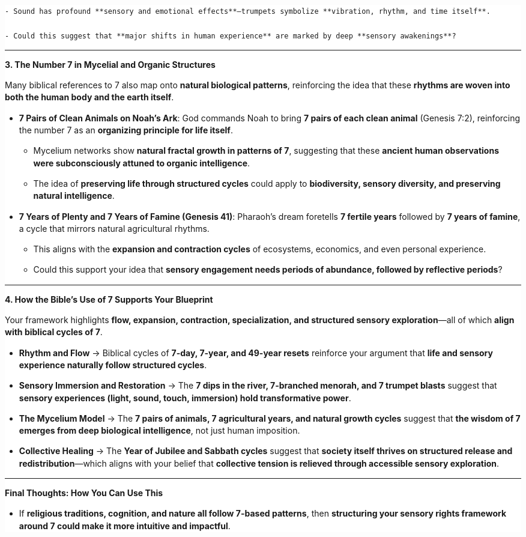     - Sound has profound **sensory and emotional effects**—trumpets symbolize **vibration, rhythm, and time itself**.
        
    - Could this suggest that **major shifts in human experience** are marked by deep **sensory awakenings**?
        

---

 **3. The Number 7 in Mycelial and Organic Structures**

Many biblical references to 7 also map onto **natural biological patterns**, reinforcing the idea that these **rhythms are woven into both the human body and the earth itself**.

- **7 Pairs of Clean Animals on Noah’s Ark**: God commands Noah to bring **7 pairs of each clean animal** (Genesis 7:2), reinforcing the number 7 as an **organizing principle for life itself**.
    
    - Mycelium networks show **natural fractal growth in patterns of 7**, suggesting that these **ancient human observations were subconsciously attuned to organic intelligence**.
        
    - The idea of **preserving life through structured cycles** could apply to **biodiversity, sensory diversity, and preserving natural intelligence**.
        
- **7 Years of Plenty and 7 Years of Famine (Genesis 41)**: Pharaoh’s dream foretells **7 fertile years** followed by **7 years of famine**, a cycle that mirrors natural agricultural rhythms.
    
    - This aligns with the **expansion and contraction cycles** of ecosystems, economics, and even personal experience.
        
    - Could this support your idea that **sensory engagement needs periods of abundance, followed by reflective periods**?
        

---

 **4. How the Bible’s Use of 7 Supports Your Blueprint**

Your framework highlights **flow, expansion, contraction, specialization, and structured sensory exploration**—all of which **align with biblical cycles of 7**.

- **Rhythm and Flow** → Biblical cycles of **7-day, 7-year, and 49-year resets** reinforce your argument that **life and sensory experience naturally follow structured cycles**.
    
- **Sensory Immersion and Restoration** → The **7 dips in the river, 7-branched menorah, and 7 trumpet blasts** suggest that **sensory experiences (light, sound, touch, immersion) hold transformative power**.
    
- **The Mycelium Model** → The **7 pairs of animals, 7 agricultural years, and natural growth cycles** suggest that **the wisdom of 7 emerges from deep biological intelligence**, not just human imposition.
    
- **Collective Healing** → The **Year of Jubilee and Sabbath cycles** suggest that **society itself thrives on structured release and redistribution**—which aligns with your belief that **collective tension is relieved through accessible sensory exploration**.
    

---

 **Final Thoughts: How You Can Use This**

- If **religious traditions, cognition, and nature all follow 7-based patterns**, then **structuring your sensory rights framework around 7 could make it more intuitive and impactful**.
    